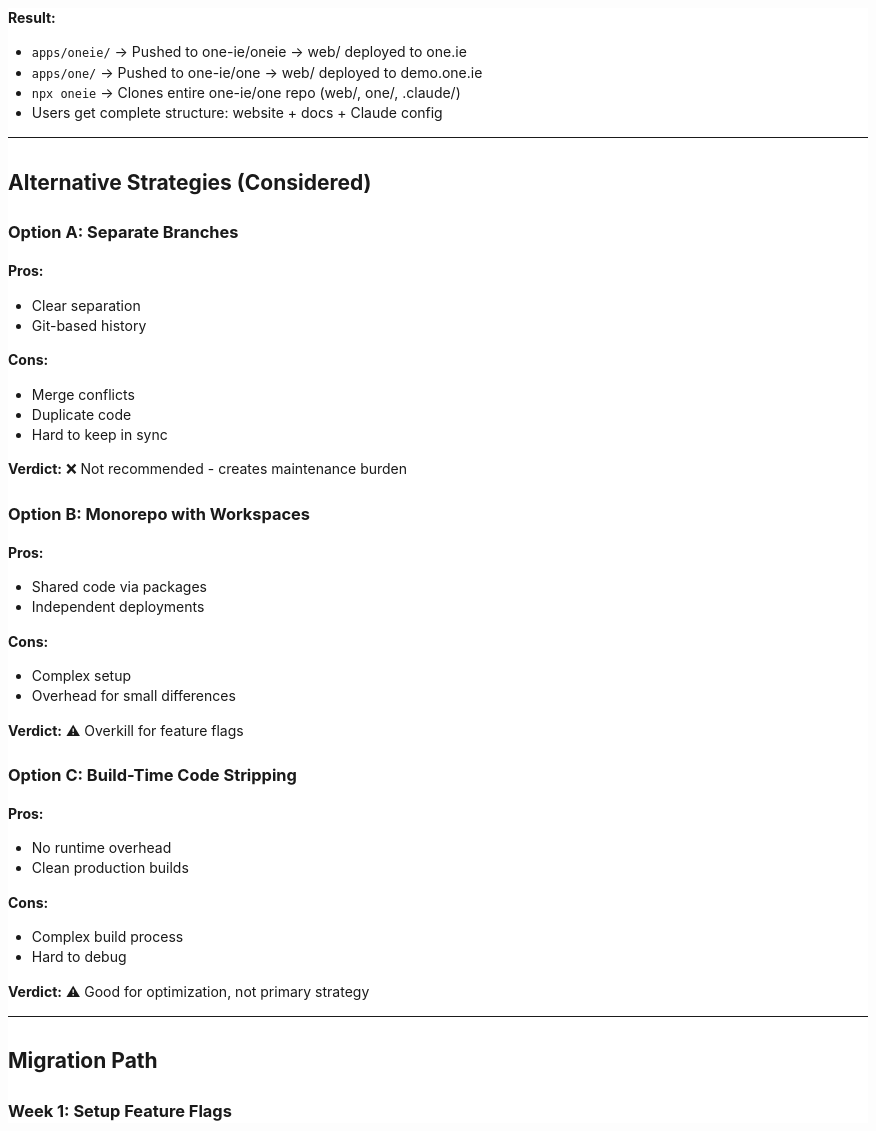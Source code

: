 **Result:**

- `apps/oneie/` → Pushed to one-ie/oneie → web/ deployed to one.ie
- `apps/one/` → Pushed to one-ie/one → web/ deployed to demo.one.ie
- `npx oneie` → Clones entire one-ie/one repo (web/, one/, .claude/)
- Users get complete structure: website + docs + Claude config

---

## Alternative Strategies (Considered)

### Option A: Separate Branches

**Pros:**
- Clear separation
- Git-based history

**Cons:**
- Merge conflicts
- Duplicate code
- Hard to keep in sync

**Verdict:** ❌ Not recommended - creates maintenance burden

### Option B: Monorepo with Workspaces

**Pros:**
- Shared code via packages
- Independent deployments

**Cons:**
- Complex setup
- Overhead for small differences

**Verdict:** ⚠️ Overkill for feature flags

### Option C: Build-Time Code Stripping

**Pros:**
- No runtime overhead
- Clean production builds

**Cons:**
- Complex build process
- Hard to debug

**Verdict:** ⚠️ Good for optimization, not primary strategy

---

## Migration Path

### Week 1: Setup Feature Flags
